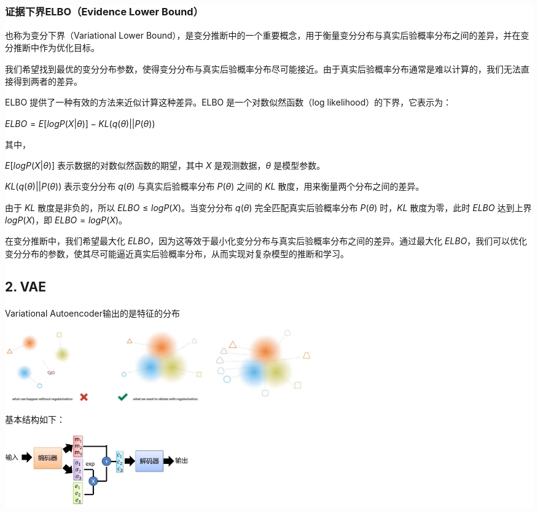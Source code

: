 ### 证据下界ELBO（Evidence Lower Bound）

也称为变分下界（Variational Lower Bound），是变分推断中的一个重要概念，用于衡量变分分布与真实后验概率分布之间的差异，并在变分推断中作为优化目标。

我们希望找到最优的变分分布参数，使得变分分布与真实后验概率分布尽可能接近。由于真实后验概率分布通常是难以计算的，我们无法直接得到两者的差异。

ELBO 提供了一种有效的方法来近似计算这种差异。ELBO 是一个对数似然函数（log likelihood）的下界，它表示为：

$ELBO = E[log P(X|θ)] - KL(q(θ) || P(θ))$

其中，

$E[log P(X|θ)]$ 表示数据的对数似然函数的期望，其中 $X$ 是观测数据，$θ$ 是模型参数。

$KL(q(θ) || P(θ))$ 表示变分分布 $q(θ)$ 与真实后验概率分布 $P(θ)$ 之间的 $KL$ 散度，用来衡量两个分布之间的差异。

由于 $KL$ 散度是非负的，所以 $ELBO ≤ log P(X)$。当变分分布 $q(θ)$ 完全匹配真实后验概率分布 $P(θ)$ 时，$KL$ 散度为零，此时 $ELBO$ 达到上界 $log P(X)$，即 $ELBO = log P(X)$。

在变分推断中，我们希望最大化 $ELBO$，因为这等效于最小化变分分布与真实后验概率分布之间的差异。通过最大化 $ELBO$，我们可以优化变分分布的参数，使其尽可能逼近真实后验概率分布，从而实现对复杂模型的推断和学习。

## 2. VAE

Variational Autoencoder输出的是特征的分布

<img src="/images/VariationAutoencoderAdvantage.png" width="500">

基本结构如下：

<img src="/images/VariationalAutoencoder.png" width="300">
